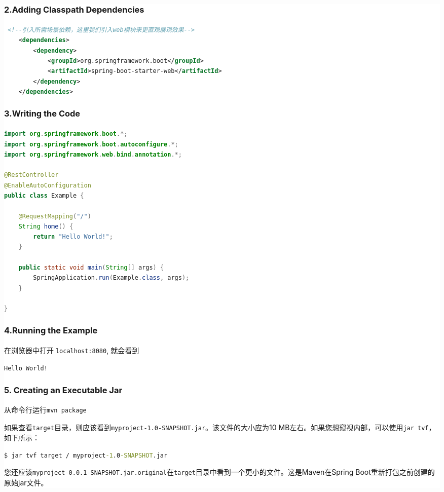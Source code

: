### 2.Adding Classpath Dependencies

```xml
 <!--引入所需场景依赖，这里我们引入web模块来更直观展现效果-->
    <dependencies>
        <dependency>
            <groupId>org.springframework.boot</groupId>
            <artifactId>spring-boot-starter-web</artifactId>
        </dependency>
    </dependencies>
```

### 3.Writing the Code

```java
import org.springframework.boot.*;
import org.springframework.boot.autoconfigure.*;
import org.springframework.web.bind.annotation.*;

@RestController
@EnableAutoConfiguration
public class Example {

    @RequestMapping("/")
    String home() {
        return "Hello World!";
    }

    public static void main(String[] args) {
        SpringApplication.run(Example.class, args);
    }

}
```

### 4.Running the Example

在浏览器中打开 `localhost:8080`, 就会看到

```html
Hello World!
```

### 5. Creating an Executable Jar

从命令行运行`mvn package`

如果查看`target`目录，则应该看到`myproject-1.0-SNAPSHOT.jar`。该文件的大小应为10 MB左右。如果您想窥视内部，可以使用`jar tvf`，如下所示：

```cmd
$ jar tvf target / myproject-1.0-SNAPSHOT.jar
```

您还应该`myproject-0.0.1-SNAPSHOT.jar.original`在`target`目录中看到一个更小的文件。这是Maven在Spring Boot重新打包之前创建的原始jar文件。
